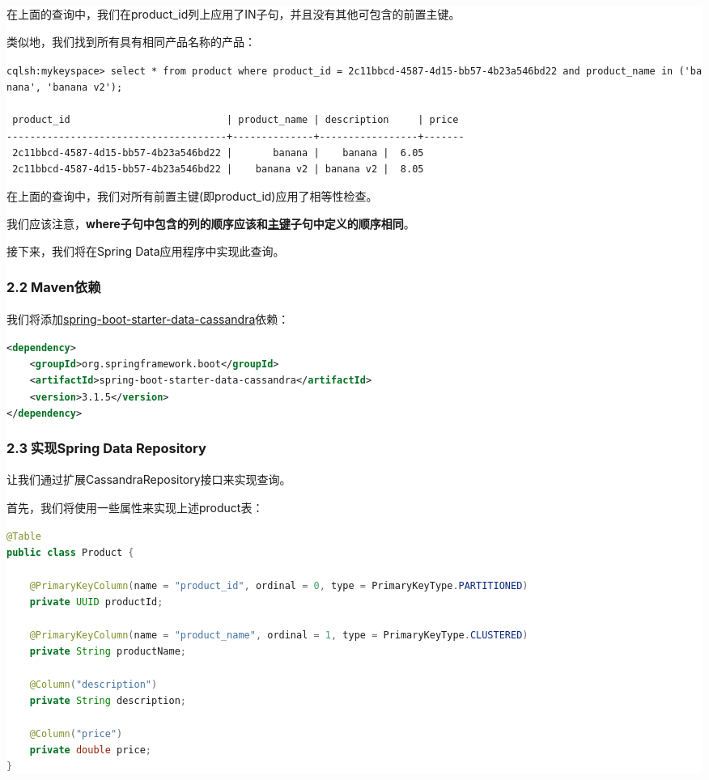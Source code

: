 在上面的查询中，我们在product_id列上应用了IN子句，并且没有其他可包含的前置主键。

类似地，我们找到所有具有相同产品名称的产品：

```text
cqlsh:mykeyspace> select * from product where product_id = 2c11bbcd-4587-4d15-bb57-4b23a546bd22 and product_name in ('banana', 'banana v2');

 product_id                           | product_name | description     | price
--------------------------------------+--------------+-----------------+-------
 2c11bbcd-4587-4d15-bb57-4b23a546bd22 |       banana |    banana |  6.05
 2c11bbcd-4587-4d15-bb57-4b23a546bd22 |    banana v2 | banana v2 |  8.05
```

在上面的查询中，我们对所有前置主键(即product_id)应用了相等性检查。

我们应该注意，**where子句中包含的列的顺序应该和[主键](https://www.baeldung.com/cassandra-keys#primary-key)子句中定义的顺序相同**。

接下来，我们将在Spring Data应用程序中实现此查询。

### 2.2 Maven依赖

我们将添加[spring-boot-starter-data-cassandra](https://mvnrepository.com/artifact/org.springframework.boot/spring-boot-starter-data-cassandra)依赖：

```xml
<dependency>
    <groupId>org.springframework.boot</groupId>
    <artifactId>spring-boot-starter-data-cassandra</artifactId>
    <version>3.1.5</version>
</dependency>
```

### 2.3 实现Spring Data Repository

让我们通过扩展CassandraRepository接口来实现查询。

首先，我们将使用一些属性来实现上述product表：

```java
@Table
public class Product {

    @PrimaryKeyColumn(name = "product_id", ordinal = 0, type = PrimaryKeyType.PARTITIONED)
    private UUID productId;

    @PrimaryKeyColumn(name = "product_name", ordinal = 1, type = PrimaryKeyType.CLUSTERED)
    private String productName;

    @Column("description")
    private String description;

    @Column("price")
    private double price;
}
```

